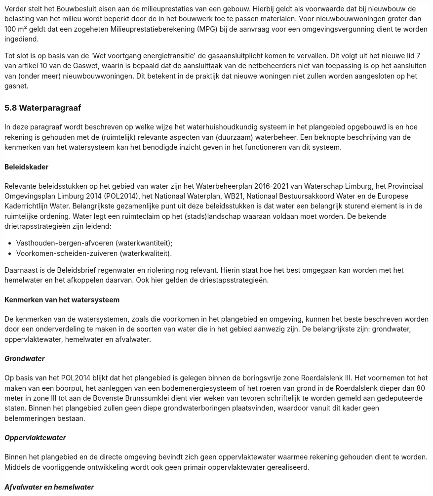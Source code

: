 Verder stelt het Bouwbesluit eisen aan de milieuprestaties van een gebouw. Hierbij geldt als voorwaarde dat bij nieuwbouw de belasting van het milieu wordt beperkt door de in het bouwwerk toe te passen materialen. Voor nieuwbouwwoningen groter dan 100 m² geldt dat een zogeheten Milieuprestatieberekening (MPG) bij de aanvraag voor een omgevingsvergunning dient te worden ingediend.

Tot slot is op basis van de 'Wet voortgang energietransitie' de gasaansluitplicht komen te vervallen. Dit volgt uit het nieuwe lid 7 van artikel 10 van de Gaswet, waarin is bepaald dat de aansluittaak van de netbeheerders niet van toepassing is op het aansluiten van (onder meer) nieuwbouwwoningen. Dit betekent in de praktijk dat nieuwe woningen niet zullen worden aangesloten op het gasnet.

### **5.8 Waterparagraaf**

In deze paragraaf wordt beschreven op welke wijze het waterhuishoudkundig systeem in het plangebied opgebouwd is en hoe rekening is gehouden met de (ruimtelijk) relevante aspecten van (duurzaam) waterbeheer. Een beknopte beschrijving van de kenmerken van het watersysteem kan het benodigde inzicht geven in het functioneren van dit systeem.

#### **Beleidskader**

Relevante beleidsstukken op het gebied van water zijn het Waterbeheerplan 2016-2021 van Waterschap Limburg, het Provinciaal Omgevingsplan Limburg 2014 (POL2014), het Nationaal Waterplan, WB21, Nationaal Bestuursakkoord Water en de Europese Kaderrichtlijn Water. Belangrijkste gezamenlijke punt uit deze beleidsstukken is dat water een belangrijk sturend element is in de ruimtelijke ordening. Water legt een ruimteclaim op het (stads)landschap waaraan voldaan moet worden. De bekende drietrapsstrategieën zijn leidend:

- Vasthouden-bergen-afvoeren (waterkwantiteit);
- Voorkomen-scheiden-zuiveren (waterkwaliteit).

Daarnaast is de Beleidsbrief regenwater en riolering nog relevant. Hierin staat hoe het best omgegaan kan worden met het hemelwater en het afkoppelen daarvan. Ook hier gelden de driestapsstrategieën.

#### **Kenmerken van het watersysteem**

De kenmerken van de watersystemen, zoals die voorkomen in het plangebied en omgeving, kunnen het beste beschreven worden door een onderverdeling te maken in de soorten van water die in het gebied aanwezig zijn. De belangrijkste zijn: grondwater, oppervlaktewater, hemelwater en afvalwater.

#### *Grondwater*

Op basis van het POL2014 blijkt dat het plangebied is gelegen binnen de boringsvrije zone Roerdalslenk III. Het voornemen tot het maken van een boorput, het aanleggen van een bodemenergiesysteem of het roeren van grond in de Roerdalslenk dieper dan 80 meter in zone III tot aan de Bovenste Brunssumklei dient vier weken van tevoren schriftelijk te worden gemeld aan gedeputeerde staten. Binnen het plangebied zullen geen diepe grondwaterboringen plaatsvinden, waardoor vanuit dit kader geen belemmeringen bestaan.

#### *Oppervlaktewater*

Binnen het plangebied en de directe omgeving bevindt zich geen oppervlaktewater waarmee rekening gehouden dient te worden. Middels de voorliggende ontwikkeling wordt ook geen primair oppervlaktewater gerealiseerd.

#### *Afvalwater en hemelwater*
